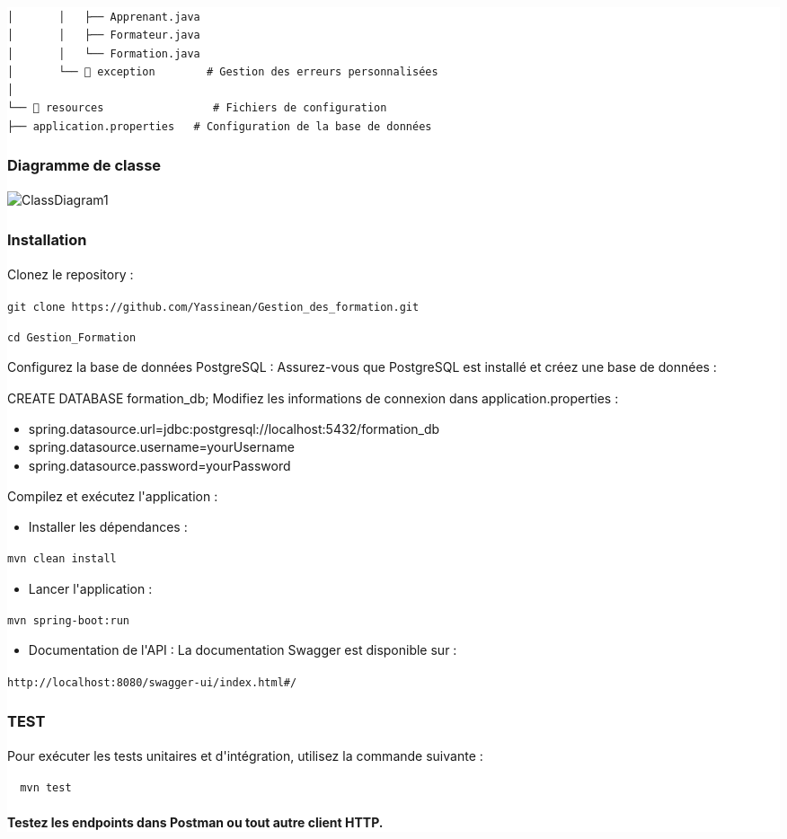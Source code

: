 ```
│       │   ├── Apprenant.java
│       │   ├── Formateur.java
│       │   └── Formation.java
│       └── 📂 exception        # Gestion des erreurs personnalisées
│
└── 📂 resources                 # Fichiers de configuration
├── application.properties   # Configuration de la base de données
```

### Diagramme de classe

![ClassDiagram1](https://github.com/user-attachments/assets/9c09b9dc-2924-42ed-a45a-627e789d4305)

### Installation

Clonez le repository :

```
git clone https://github.com/Yassinean/Gestion_des_formation.git
```

```
cd Gestion_Formation
```

Configurez la base de données PostgreSQL : Assurez-vous que PostgreSQL est installé et créez une base de données :

CREATE DATABASE formation_db;
Modifiez les informations de connexion dans application.properties :

- spring.datasource.url=jdbc:postgresql://localhost:5432/formation_db
- spring.datasource.username=yourUsername
- spring.datasource.password=yourPassword

Compilez et exécutez l'application :
- Installer les dépendances :
```
mvn clean install
```
- Lancer l'application :
```
mvn spring-boot:run
```
- Documentation de l'API : La documentation Swagger est disponible sur :
```
http://localhost:8080/swagger-ui/index.html#/
```

### TEST
Pour exécuter les tests unitaires et d'intégration, utilisez la commande suivante :
```
  mvn test
```

#### Testez les endpoints dans Postman ou tout autre client HTTP.
